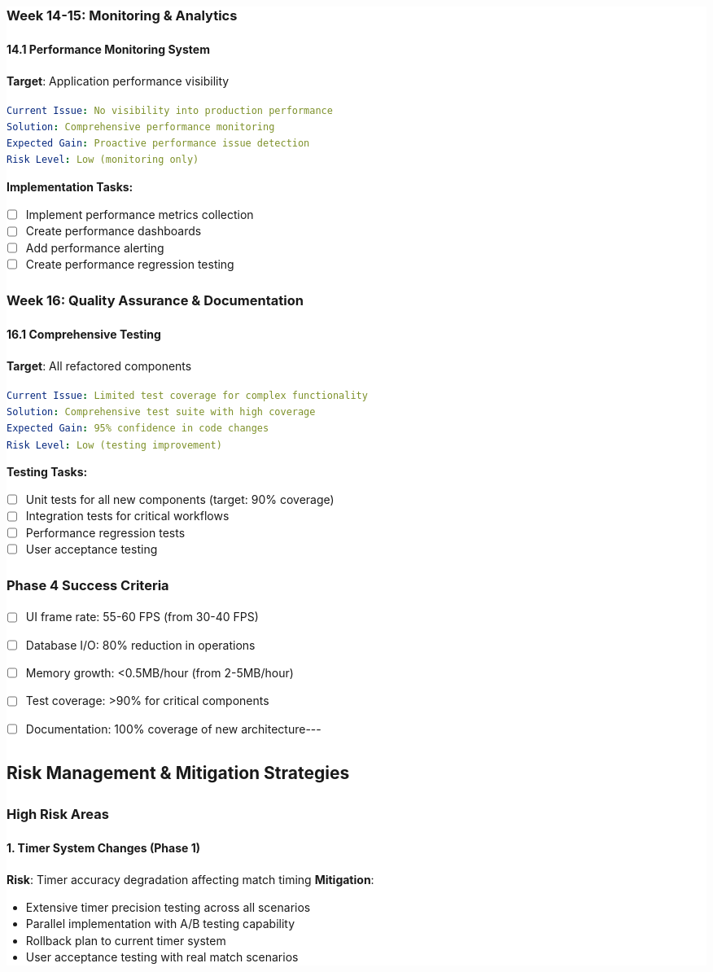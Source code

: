 ### **Week 14-15: Monitoring & Analytics**

#### 14.1 Performance Monitoring System
**Target**: Application performance visibility
```yaml
Current Issue: No visibility into production performance
Solution: Comprehensive performance monitoring
Expected Gain: Proactive performance issue detection
Risk Level: Low (monitoring only)
```

**Implementation Tasks:**
- [ ] Implement performance metrics collection
- [ ] Create performance dashboards
- [ ] Add performance alerting
- [ ] Create performance regression testing

### **Week 16: Quality Assurance & Documentation**

#### 16.1 Comprehensive Testing
**Target**: All refactored components
```yaml
Current Issue: Limited test coverage for complex functionality
Solution: Comprehensive test suite with high coverage
Expected Gain: 95% confidence in code changes
Risk Level: Low (testing improvement)
```

**Testing Tasks:**
- [ ] Unit tests for all new components (target: 90% coverage)
- [ ] Integration tests for critical workflows
- [ ] Performance regression tests
- [ ] User acceptance testing

### **Phase 4 Success Criteria**
- [ ] UI frame rate: 55-60 FPS (from 30-40 FPS)
- [ ] Database I/O: 80% reduction in operations
- [ ] Memory growth: <0.5MB/hour (from 2-5MB/hour)
- [ ] Test coverage: >90% for critical components
- [ ] Documentation: 100% coverage of new architecture---


## Risk Management & Mitigation Strategies

### **High Risk Areas**

#### 1. Timer System Changes (Phase 1)
**Risk**: Timer accuracy degradation affecting match timing
**Mitigation**:
- Extensive timer precision testing across all scenarios
- Parallel implementation with A/B testing capability
- Rollback plan to current timer system
- User acceptance testing with real match scenarios
